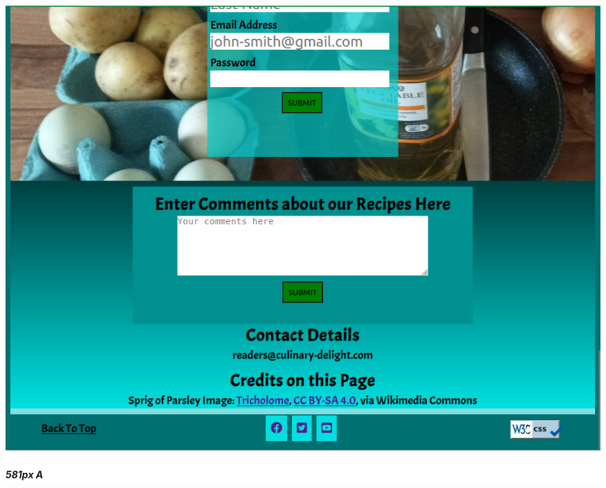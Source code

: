 ![Main Page Screen Shot 1000px E](/doc/readme-images/main-page-1000-e-crop.png "Main Page Screen Shot 1000px E")
##### 581px A
